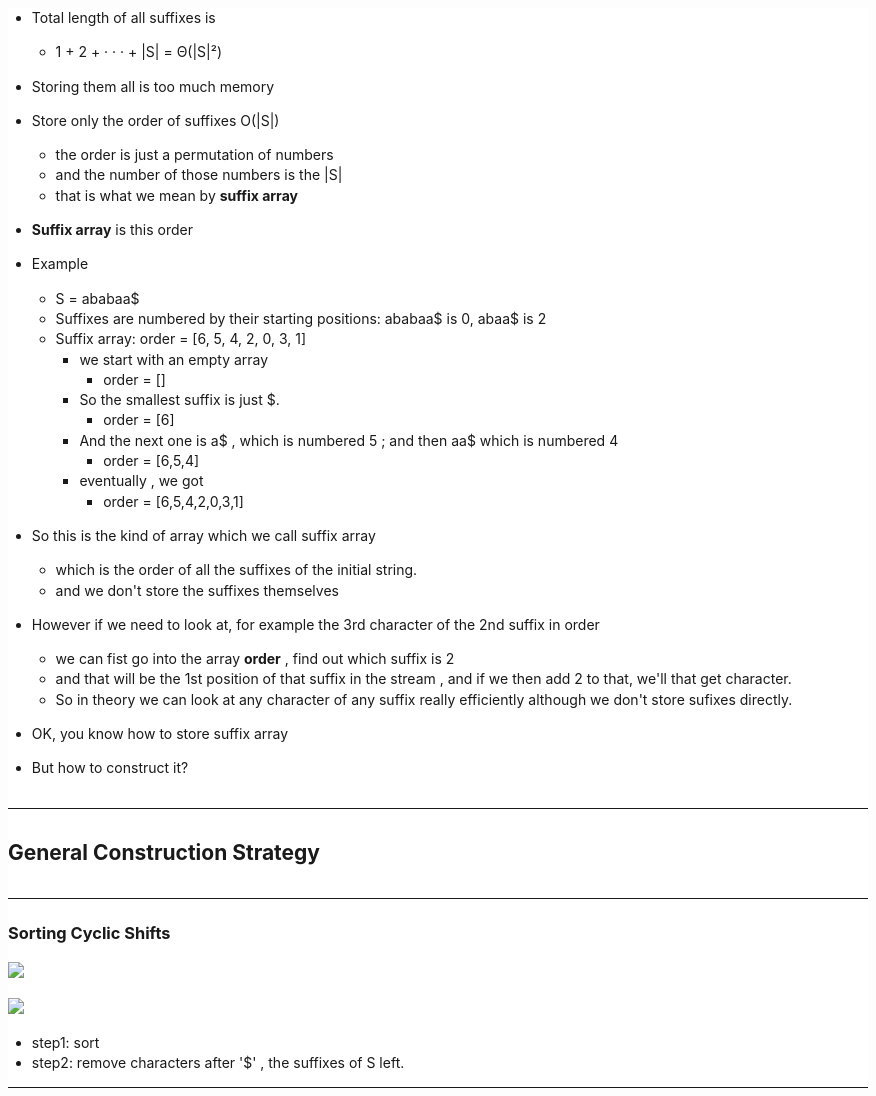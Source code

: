  - Total length of all suffixes is
    - 1 + 2 + · · · + |S| = Θ(|S|²)
 - Storing them all is too much memory
 - Store only the order of suffixes O(|S|) 
    - the order is just a permutation of numbers 
    - and the number of those numbers is the |S| 
    - that is what we mean by **suffix array**
 - **Suffix array** is this order 

 - Example
    - S = ababaa$
    - Suffixes are numbered by their starting positions: ababaa$ is 0, abaa$ is 2
    - Suffix array: order = [6, 5, 4, 2, 0, 3, 1]
        - we start with an empty array
            - order = []
        - So the smallest suffix is just $. 
            - order = [6] 
        - And the next one is a$  , which is numbered 5 ; and then aa$ which is numbered 4
            - order = [6,5,4]
        - eventually , we got
            - order = [6,5,4,2,0,3,1]
 - So this is the kind of array which we call suffix array
    - which is the order of all the suffixes of the initial string.
    - and we don't store the suffixes themselves
 - However if we need to look at, for example the 3rd character of the 2nd suffix in order 
    - we can fist go into the array **order** , find out which suffix is 2
    - and that will be the 1st position of that suffix in the stream , and if we then add 2 to that, we'll that get character.
    - So in theory we can look at any character of any suffix really efficiently although we don't store sufixes directly.
 - OK, you know how to store suffix array
 - But how to construct it? 


<h2 id="de6482d736735d19a98b6d7a3dbfcc6d"></h2>

-----

## General Construction Strategy

<h2 id="888bc7579c1220dbe1b54eb1ae879f1a"></h2>

-----

### Sorting Cyclic Shifts

![](../imgs/algorithm_on_string_sorting_cyclic_shift.png)

![](../imgs/algorithm_on_string_sorting_cyclic_shift2.png)

 - step1: sort 
 - step2: remove characters after '$' , the suffixes of S left. 

---

 [1]: ../imgs/algorithm_on_string_prefix_func_lemma_0.png
